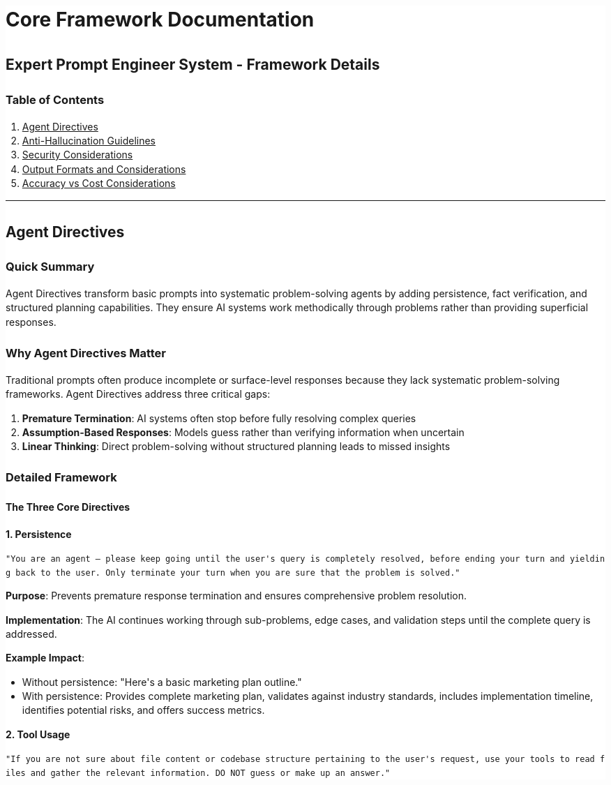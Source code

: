 # Core Framework Documentation
## Expert Prompt Engineer System - Framework Details

### Table of Contents
1. [Agent Directives](#agent-directives)
2. [Anti-Hallucination Guidelines](#anti-hallucination-guidelines)
3. [Security Considerations](#security-considerations)
4. [Output Formats and Considerations](#output-formats-and-considerations)
5. [Accuracy vs Cost Considerations](#accuracy-vs-cost-considerations)

---

## Agent Directives

### Quick Summary
Agent Directives transform basic prompts into systematic problem-solving agents by adding persistence, fact verification, and structured planning capabilities. They ensure AI systems work methodically through problems rather than providing superficial responses.

### Why Agent Directives Matter
Traditional prompts often produce incomplete or surface-level responses because they lack systematic problem-solving frameworks. Agent Directives address three critical gaps:

1. **Premature Termination**: AI systems often stop before fully resolving complex queries
2. **Assumption-Based Responses**: Models guess rather than verifying information when uncertain
3. **Linear Thinking**: Direct problem-solving without structured planning leads to missed insights

### Detailed Framework

#### **The Three Core Directives**

**1. Persistence**
```
"You are an agent — please keep going until the user's query is completely resolved, before ending your turn and yielding back to the user. Only terminate your turn when you are sure that the problem is solved."
```

**Purpose**: Prevents premature response termination and ensures comprehensive problem resolution.

**Implementation**: The AI continues working through sub-problems, edge cases, and validation steps until the complete query is addressed.

**Example Impact**:
- Without persistence: "Here's a basic marketing plan outline."
- With persistence: Provides complete marketing plan, validates against industry standards, includes implementation timeline, identifies potential risks, and offers success metrics.

**2. Tool Usage**
```
"If you are not sure about file content or codebase structure pertaining to the user's request, use your tools to read files and gather the relevant information. DO NOT guess or make up an answer."
```
